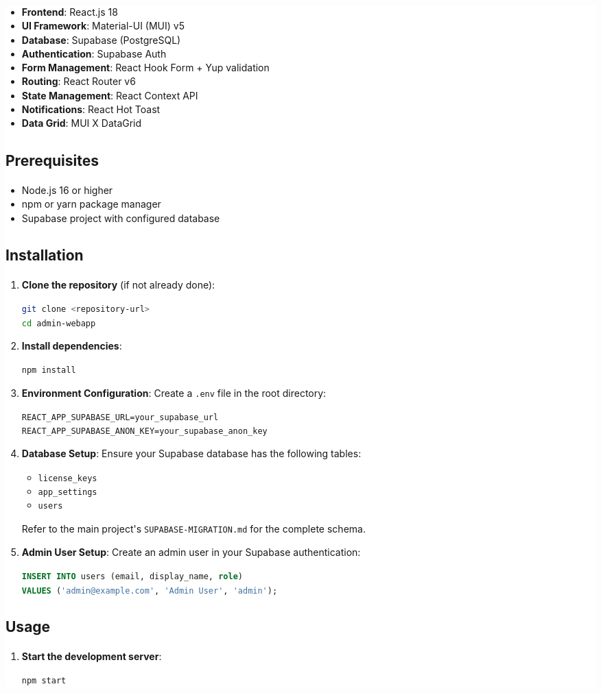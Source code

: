 - **Frontend**: React.js 18
- **UI Framework**: Material-UI (MUI) v5
- **Database**: Supabase (PostgreSQL)
- **Authentication**: Supabase Auth
- **Form Management**: React Hook Form + Yup validation
- **Routing**: React Router v6
- **State Management**: React Context API
- **Notifications**: React Hot Toast
- **Data Grid**: MUI X DataGrid

## Prerequisites

- Node.js 16 or higher
- npm or yarn package manager
- Supabase project with configured database

## Installation

1. **Clone the repository** (if not already done):
   ```bash
   git clone <repository-url>
   cd admin-webapp
   ```

2. **Install dependencies**:
   ```bash
   npm install
   ```

3. **Environment Configuration**:
   Create a `.env` file in the root directory:
   ```env
   REACT_APP_SUPABASE_URL=your_supabase_url
   REACT_APP_SUPABASE_ANON_KEY=your_supabase_anon_key
   ```

4. **Database Setup**:
   Ensure your Supabase database has the following tables:
   - `license_keys`
   - `app_settings`
   - `users`
   
   Refer to the main project's `SUPABASE-MIGRATION.md` for the complete schema.

5. **Admin User Setup**:
   Create an admin user in your Supabase authentication:
   ```sql
   INSERT INTO users (email, display_name, role) 
   VALUES ('admin@example.com', 'Admin User', 'admin');
   ```

## Usage

1. **Start the development server**:
   ```bash
   npm start
   ```
